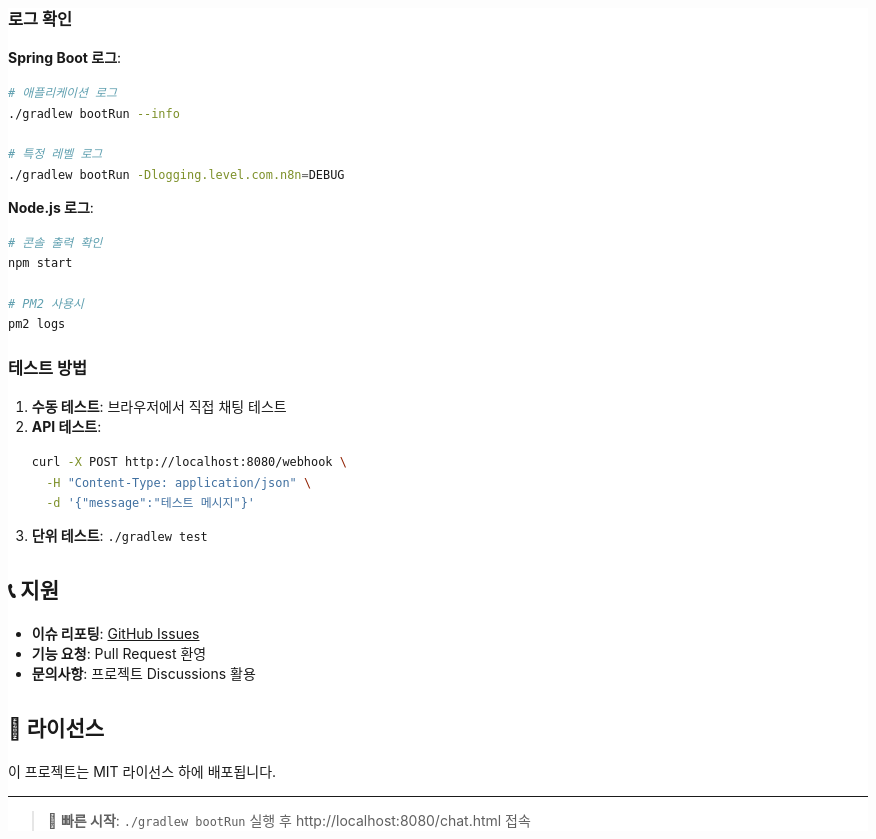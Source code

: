 ### 로그 확인

**Spring Boot 로그**:
```bash
# 애플리케이션 로그
./gradlew bootRun --info

# 특정 레벨 로그
./gradlew bootRun -Dlogging.level.com.n8n=DEBUG
```

**Node.js 로그**:
```bash
# 콘솔 출력 확인
npm start

# PM2 사용시
pm2 logs
```

### 테스트 방법

1. **수동 테스트**: 브라우저에서 직접 채팅 테스트
2. **API 테스트**: 
   ```bash
   curl -X POST http://localhost:8080/webhook \
     -H "Content-Type: application/json" \
     -d '{"message":"테스트 메시지"}'
   ```
3. **단위 테스트**: `./gradlew test`

## 📞 지원

- **이슈 리포팅**: [GitHub Issues](https://github.com/DungeonTalk/poc-n8n-test/issues)
- **기능 요청**: Pull Request 환영
- **문의사항**: 프로젝트 Discussions 활용

## 📝 라이선스

이 프로젝트는 MIT 라이선스 하에 배포됩니다.

---

> 🚀 **빠른 시작**: `./gradlew bootRun` 실행 후 http://localhost:8080/chat.html 접속
